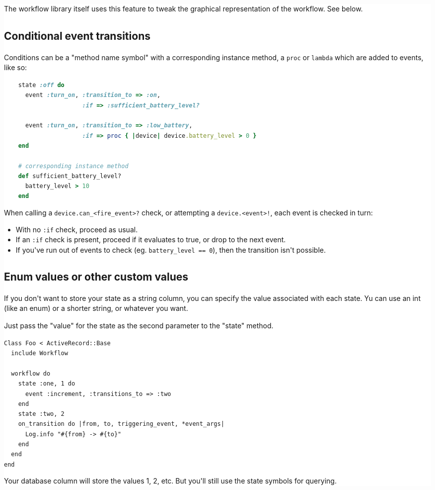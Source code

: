 The workflow library itself uses this feature to tweak the graphical
representation of the workflow. See below.


Conditional event transitions
-----------------------------

Conditions can be a "method name symbol" with a corresponding instance method, a `proc` or `lambda` which are added to events, like so:

```ruby
    state :off do
      event :turn_on, :transition_to => :on,
                      :if => :sufficient_battery_level?

      event :turn_on, :transition_to => :low_battery,
                      :if => proc { |device| device.battery_level > 0 }
    end

    # corresponding instance method
    def sufficient_battery_level?
      battery_level > 10
    end
```

When calling a `device.can_<fire_event>?` check, or attempting a `device.<event>!`, each event is checked in turn:

* With no `:if` check, proceed as usual.
* If an `:if` check is present, proceed if it evaluates to true, or drop to the next event.
* If you've run out of events to check (eg. `battery_level == 0`), then the transition isn't possible.

Enum values or other custom values
-----------------------------------

If you don't want to store your state as a string column, you can specify the value associated with each state.  Yu can use an int (like an enum) or a shorter string, or whatever you want.

Just pass the "value" for the state as the second parameter to the "state" method.

    Class Foo < ActiveRecord::Base
      include Workflow
    
      workflow do
        state :one, 1 do
          event :increment, :transitions_to => :two
        end
        state :two, 2
        on_transition do |from, to, triggering_event, *event_args|
          Log.info "#{from} -> #{to}"
        end
      end
    end

Your database column will store the values 1, 2, etc.  But you'll still use the state symbols for querying.
